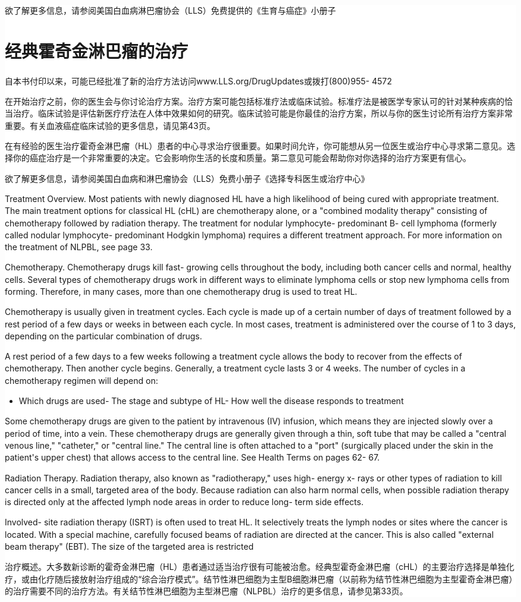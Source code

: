 欲了解更多信息，请参阅美国白血病淋巴瘤协会（LLS）免费提供的《生育与癌症》小册子

# 经典霍奇金淋巴瘤的治疗

自本书付印以来，可能已经批准了新的治疗方法访问www.LLS.org/DrugUpdates或拨打(800)955- 4572

在开始治疗之前，你的医生会与你讨论治疗方案。治疗方案可能包括标准疗法或临床试验。标准疗法是被医学专家认可的针对某种疾病的恰当治疗。临床试验是评估新医疗疗法在人体中效果如何的研究。临床试验可能是你最佳的治疗方案，所以与你的医生讨论所有治疗方案非常重要。有关血液癌症临床试验的更多信息，请见第43页。

在有经验的医生治疗霍奇金淋巴瘤（HL）患者的中心寻求治疗很重要。如果时间允许，你可能想从另一位医生或治疗中心寻求第二意见。选择你的癌症治疗是一个非常重要的决定。它会影响你生活的长度和质量。第二意见可能会帮助你对你选择的治疗方案更有信心。

欲了解更多信息，请参阅美国白血病和淋巴瘤协会（LLS）免费小册子《选择专科医生或治疗中心》

Treatment Overview. Most patients with newly diagnosed HL have a high likelihood of being cured with appropriate treatment. The main treatment options for classical HL (cHL) are chemotherapy alone, or a "combined modality therapy" consisting of chemotherapy followed by radiation therapy. The treatment for nodular lymphocyte- predominant B- cell lymphoma (formerly called nodular lymphocyte- predominant Hodgkin lymphoma) requires a different treatment approach. For more information on the treatment of NLPBL, see page 33.

Chemotherapy. Chemotherapy drugs kill fast- growing cells throughout the body, including both cancer cells and normal, healthy cells. Several types of chemotherapy drugs work in different ways to eliminate lymphoma cells or stop new lymphoma cells from forming. Therefore, in many cases, more than one chemotherapy drug is used to treat HL.

Chemotherapy is usually given in treatment cycles. Each cycle is made up of a certain number of days of treatment followed by a rest period of a few days or weeks in between each cycle. In most cases, treatment is administered over the course of 1 to 3 days, depending on the particular combination of drugs.

A rest period of a few days to a few weeks following a treatment cycle allows the body to recover from the effects of chemotherapy. Then another cycle begins. Generally, a treatment cycle lasts 3 or 4 weeks. The number of cycles in a chemotherapy regimen will depend on:

- Which drugs are used- The stage and subtype of HL- How well the disease responds to treatment

Some chemotherapy drugs are given to the patient by intravenous (IV) infusion, which means they are injected slowly over a period of time, into a vein. These chemotherapy drugs are generally given through a thin, soft tube that may be called a "central venous line," "catheter," or "central line." The central line is often attached to a "port" (surgically placed under the skin in the patient's upper chest) that allows access to the central line. See Health Terms on pages 62- 67.

Radiation Therapy. Radiation therapy, also known as "radiotherapy," uses high- energy x- rays or other types of radiation to kill cancer cells in a small, targeted area of the body. Because radiation can also harm normal cells, when possible radiation therapy is directed only at the affected lymph node areas in order to reduce long- term side effects.

Involved- site radiation therapy (ISRT) is often used to treat HL. It selectively treats the lymph nodes or sites where the cancer is located. With a special machine, carefully focused beams of radiation are directed at the cancer. This is also called "external beam therapy" (EBT). The size of the targeted area is restricted

治疗概述。大多数新诊断的霍奇金淋巴瘤（HL）患者通过适当治疗很有可能被治愈。经典型霍奇金淋巴瘤（cHL）的主要治疗选择是单独化疗，或由化疗随后接放射治疗组成的“综合治疗模式”。结节性淋巴细胞为主型B细胞淋巴瘤（以前称为结节性淋巴细胞为主型霍奇金淋巴瘤）的治疗需要不同的治疗方法。有关结节性淋巴细胞为主型淋巴瘤（NLPBL）治疗的更多信息，请参见第33页。
